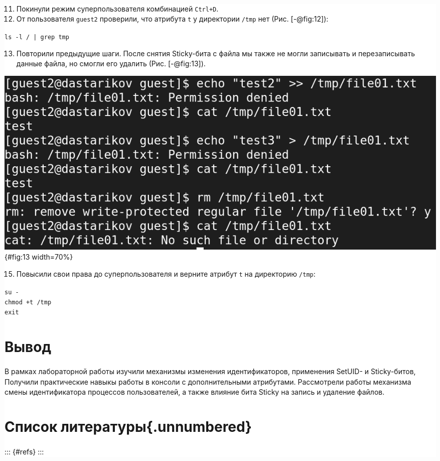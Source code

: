 11. Покинули режим суперпользователя комбинацией `Ctrl+D`.
12. От пользователя `guest2` проверили, что атрибута `t` у директории `/tmp` нет (Рис. [-@fig:12]):
```
ls -l / | grep tmp
```
13. Повторили предыдущие шаги. После снятия Sticky-бита с файла мы также не могли записывать и перезаписывать данные файла, но смогли его удалить (Рис. [-@fig:13]).

![Проверка прав работы с file01.txt у невладельца файла (guest2) без Sticky-бита.](image/image13.png){#fig:13 width=70%}

15. Повысили свои права до суперпользователя и верните атрибут `t` на директорию `/tmp`:
```
su -
chmod +t /tmp
exit
```

# Вывод

В рамках лабораторной работы изучили механизмы изменения идентификаторов, применения SetUID- и Sticky-битов, Получили практические навыкы работы в консоли с дополнительными атрибутами. Рассмотрели работы механизма смены идентификатора процессов пользователей, а также влияние бита Sticky на запись и удаление файлов.

# Список литературы{.unnumbered}
	
::: {#refs}
:::

